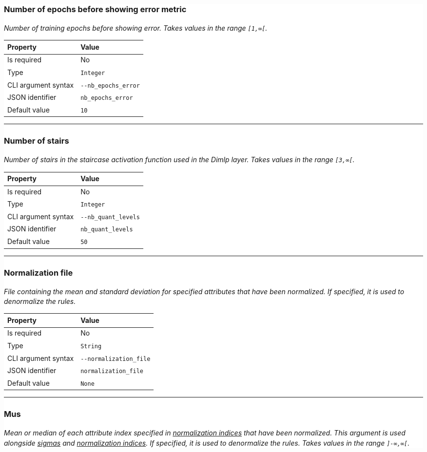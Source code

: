 
### Number of epochs before showing error metric
*Number of training epochs before showing error. Takes values in the range `[1,∞[`.*

|  **Property**           | **Value**           |
|:------------------------|:--------------------|
| Is required             | No                  |
| Type                    | `Integer`           |
| CLI argument syntax     | `--nb_epochs_error` |
| JSON identifier         | `nb_epochs_error`   |
| Default value           | `10`                |

---

### Number of stairs
*Number of stairs in the staircase activation function used in the Dimlp layer. Takes values in the range `[3,∞[`.*

|  **Property**           | **Value**              |
|:------------------------|:-----------------------|
| Is required             | No                     |
| Type                    | `Integer`              |
| CLI argument syntax     | `--nb_quant_levels`    |
| JSON identifier         | `nb_quant_levels`      |
| Default value           | `50`                   |

---

### Normalization file
*File containing the mean and standard deviation for specified attributes that have been normalized. If specified, it is used to denormalize the rules.*

|  **Property**           | **Value**               |
|:------------------------|:------------------------|
| Is required             | No                      |
| Type                    | `String`                |
| CLI argument syntax     | `--normalization_file`  |
| JSON identifier         | `normalization_file`    |
| Default value           | `None`                  |

---

### Mus
*Mean or median of each attribute index specified in [normalization indices](#normalization-indices) that have been normalized. This argument is used alongside [sigmas](#sigmas) and [normalization indices](#normalization-indices). If specified, it is used to denormalize the rules. Takes values in the range `]-∞,∞[`.*
